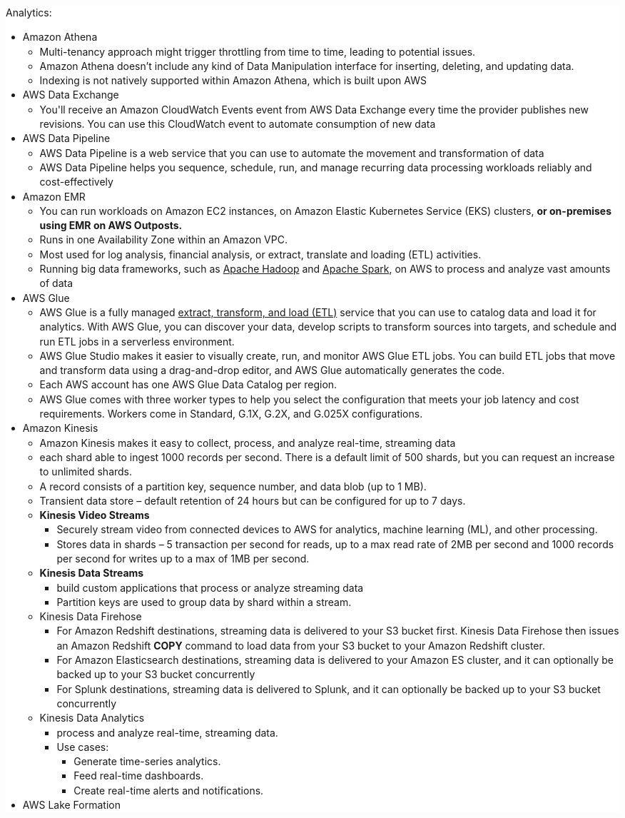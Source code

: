Analytics:

- Amazon Athena
    - Multi-tenancy approach might trigger throttling from time to time, leading to potential issues.
    - Amazon Athena doesn’t include any kind of Data Manipulation interface for inserting, deleting, and updating data.
    - Indexing is not natively supported within Amazon Athena, which is built upon AWS
- AWS Data Exchange
    - You'll receive an Amazon CloudWatch Events event from AWS Data Exchange every time the provider publishes new revisions. You can use this CloudWatch event to automate consumption of new data
- AWS Data Pipeline
    - AWS Data Pipeline is a web service that you can use to automate the movement and transformation of data
    - AWS Data Pipeline helps you sequence, schedule, run, and manage recurring data processing workloads reliably and cost-effectively
- Amazon EMR
    - You can run workloads on Amazon EC2 instances, on Amazon Elastic Kubernetes Service (EKS) clusters, **or on-premises using EMR on AWS Outposts.**
    - Runs in one Availability Zone within an Amazon VPC.
    - Most used for log analysis, financial analysis, or extract, translate and loading (ETL) activities.
    - Running big data frameworks, such as [Apache Hadoop](https://aws.amazon.com/elasticmapreduce/details/hadoop) and [Apache Spark](https://aws.amazon.com/elasticmapreduce/details/spark), on AWS to process and analyze vast amounts of data
- AWS Glue
    - AWS Glue is a fully managed [extract, transform, and load (ETL)](https://docs.aws.amazon.com/glossary/latest/reference/glos-chap.html#extracttransformload) service that you can use to catalog data and load it for analytics. With AWS Glue, you can discover your data, develop scripts to transform sources into targets, and schedule and run ETL jobs in a serverless environment.
    - AWS Glue Studio makes it easier to visually create, run, and monitor AWS Glue ETL jobs. You can build ETL jobs that move and transform data using a drag-and-drop editor, and AWS Glue automatically generates the code.
    - Each AWS account has one AWS Glue Data Catalog per region.
    - AWS Glue comes with three worker types to help you select the configuration that meets your job latency and cost requirements. Workers come in Standard, G.1X, G.2X, and G.025X configurations.
- Amazon Kinesis
    - Amazon Kinesis makes it easy to collect, process, and analyze real-time, streaming data
    - each shard able to ingest 1000 records per second. There is a default limit of 500 shards, but you can request an increase to unlimited shards.
    - A record consists of a partition key, sequence number, and data blob (up to 1 MB).
    - Transient data store – default retention of 24 hours but can be configured for up to 7 days.
    - **Kinesis Video Streams**
        - Securely stream video from connected devices to AWS for analytics, machine learning (ML), and other processing.
        - Stores data in shards – 5 transaction per second for reads, up to a max read rate of 2MB per second and 1000 records per second for writes up to a max of 1MB per second.
    - **Kinesis Data Streams**
        - build custom applications that process or analyze streaming data
        - Partition keys are used to group data by shard within a stream.
    - Kinesis Data Firehose
        - For Amazon Redshift destinations, streaming data is delivered to your S3 bucket first. Kinesis Data Firehose then issues an Amazon Redshift **COPY** command to load data from your S3 bucket to your Amazon Redshift cluster.
        - For Amazon Elasticsearch destinations, streaming data is delivered to your Amazon ES cluster, and it can optionally be backed up to your S3 bucket concurrently
        - For Splunk destinations, streaming data is delivered to Splunk, and it can optionally be backed up to your S3 bucket concurrently
    - Kinesis Data Analytics
        - process and analyze real-time, streaming data.
        - Use cases:
            - Generate time-series analytics.
            - Feed real-time dashboards.
            - Create real-time alerts and notifications.
- AWS Lake Formation